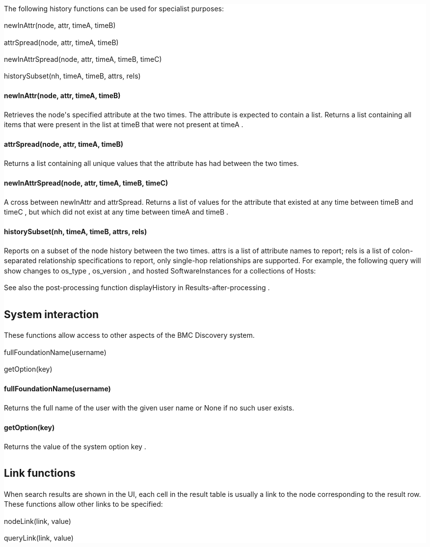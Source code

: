 The following history functions can be used for specialist purposes:

newInAttr(node, attr, timeA, timeB)

attrSpread(node, attr, timeA, timeB)

newInAttrSpread(node, attr, timeA, timeB, timeC)

historySubset(nh, timeA, timeB, attrs, rels)

#### newInAttr(node, attr, timeA, timeB)

Retrieves the node's specified attribute at the two times. The attribute is expected to contain a list. Returns a list containing all items that were present in the list at timeB that were not present at timeA .

#### attrSpread(node, attr, timeA, timeB)

Returns a list containing all unique values that the attribute has had between the two times.

#### newInAttrSpread(node, attr, timeA, timeB, timeC)

A cross between newInAttr and attrSpread. Returns a list of values for the attribute that existed at any time between timeB and timeC , but which did not exist at any time between timeA and timeB .

#### historySubset(nh, timeA, timeB, attrs, rels)

Reports on a subset of the node history between the two times. attrs is a list of attribute names to report; rels is a list of colon-separated relationship specifications to report, only single-hop relationships are supported. For example, the following query will show changes to os_type , os_version , and hosted SoftwareInstances for a collections of Hosts:

See also the post-processing function displayHistory in Results-after-processing .

## System interaction

These functions allow access to other aspects of the BMC Discovery system.

fullFoundationName(username)

getOption(key)

#### fullFoundationName(username)

Returns the full name of the user with the given user name or None if no such user exists.

#### getOption(key)

Returns the value of the system option key .

## Link functions

When search results are shown in the UI, each cell in the result table is usually a link to the node corresponding to the result row. These functions allow other links to be specified:

nodeLink(link, value)

queryLink(link, value)
